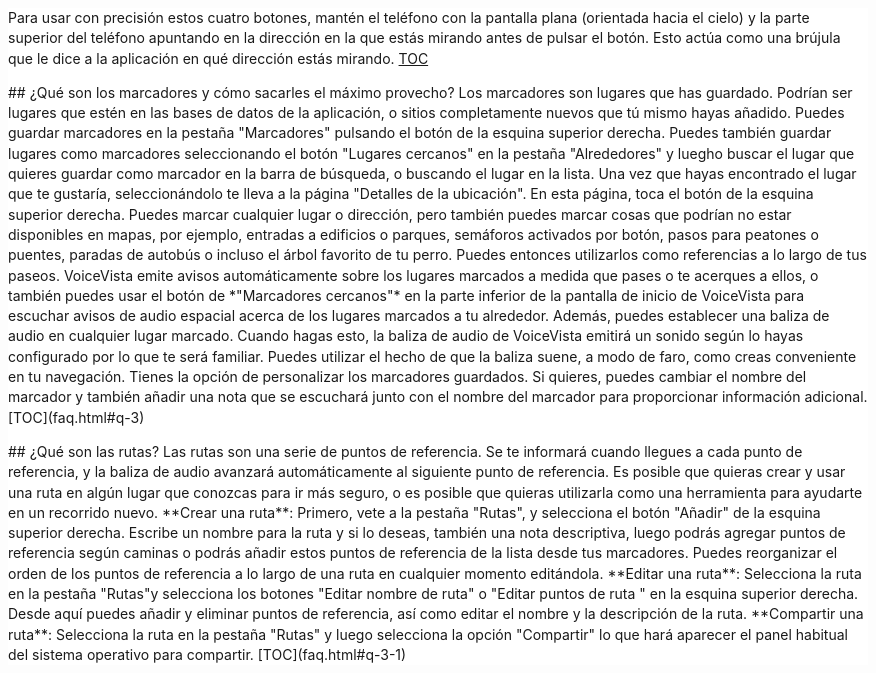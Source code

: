 Para usar con precisión estos cuatro botones, mantén el teléfono con la pantalla plana (orientada hacia el cielo) y la parte superior del teléfono apuntando en la dirección en la que estás mirando antes de pulsar el botón. Esto actúa como una brújula que le dice a la aplicación en qué dirección estás mirando.
[TOC](faq.html#q-2-1)

<p id="a-3"></p>
## ¿Qué son los marcadores y cómo sacarles el máximo provecho?
Los marcadores son lugares que has guardado. Podrían ser lugares que estén en las bases de datos de la aplicación, o sitios completamente nuevos que tú mismo hayas añadido. Puedes guardar marcadores en la pestaña "Marcadores" pulsando el botón de la esquina superior derecha. Puedes también guardar lugares como marcadores seleccionando el botón "Lugares cercanos" en la pestaña "Alrededores" y luegho buscar el lugar que quieres guardar como marcador en la barra de búsqueda, o buscando el lugar en la lista. Una vez que hayas encontrado el lugar que te gustaría, seleccionándolo te lleva a la página "Detalles de la ubicación". En esta página, toca el botón de la esquina superior derecha.
Puedes marcar cualquier lugar o dirección, pero también puedes marcar cosas que podrían no estar disponibles en mapas, por ejemplo, entradas a edificios o parques, semáforos activados por botón, pasos para peatones o puentes, paradas de autobús o incluso el árbol favorito de tu perro. Puedes entonces utilizarlos como referencias a lo largo de tus paseos.
VoiceVista emite avisos automáticamente sobre los lugares marcados a medida que pases o te acerques a ellos, o también puedes usar el botón de *"Marcadores cercanos"* en la parte inferior de la pantalla de inicio de VoiceVista para escuchar avisos de audio espacial acerca de los lugares marcados a tu alrededor. Además, puedes establecer una baliza de audio en cualquier lugar marcado. Cuando hagas esto, la baliza de audio de VoiceVista emitirá un sonido según lo hayas configurado por lo que te será familiar. Puedes utilizar el hecho de que la baliza suene, a modo de faro, como creas conveniente en tu navegación.
Tienes la opción de personalizar los marcadores guardados. Si quieres, puedes cambiar el nombre del marcador y también añadir una nota que se escuchará junto con el nombre del marcador para proporcionar información adicional.
[TOC](faq.html#q-3)

<p id="a-3-1"></p>
## ¿Qué son las rutas?
Las rutas son una serie de puntos de referencia. Se te informará cuando llegues a cada punto de referencia, y la baliza de audio avanzará automáticamente al siguiente punto de referencia. Es posible que quieras crear y usar una ruta en algún lugar que conozcas para ir más seguro, o es posible que quieras utilizarla como una herramienta para ayudarte en un recorrido nuevo.
**Crear una ruta**:  
 Primero, vete a la pestaña "Rutas", y selecciona el botón "Añadir" de la esquina superior derecha. Escribe un nombre para la ruta y si lo deseas, también una nota descriptiva, luego podrás agregar puntos de referencia según caminas o podrás añadir estos puntos de referencia de la lista desde tus marcadores. Puedes reorganizar el orden de los puntos de referencia a lo largo de una ruta en cualquier momento editándola.
 **Editar una ruta**:  
 Selecciona la ruta en la pestaña "Rutas"y selecciona los botones  "Editar nombre de ruta" o "Editar puntos de ruta " en la esquina superior derecha. Desde aquí puedes añadir y eliminar puntos de referencia, así como editar el nombre y la descripción de la ruta.
**Compartir una ruta**:  
 Selecciona la ruta en la pestaña "Rutas" y luego selecciona la opción "Compartir" lo que hará aparecer el panel habitual del sistema operativo para compartir.
[TOC](faq.html#q-3-1)

